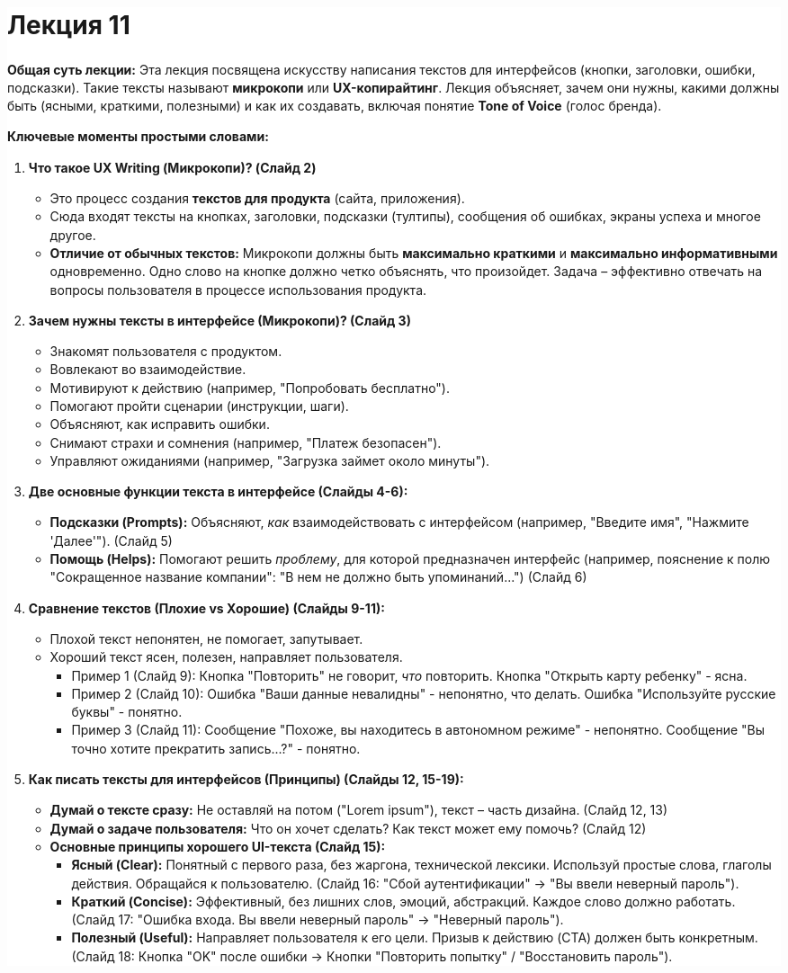 # Лекция 11
**Общая суть лекции:** Эта лекция посвящена искусству написания текстов для интерфейсов (кнопки, заголовки, ошибки, подсказки). Такие тексты называют **микрокопи** или **UX-копирайтинг**. Лекция объясняет, зачем они нужны, какими должны быть (ясными, краткими, полезными) и как их создавать, включая понятие **Tone of Voice** (голос бренда).

**Ключевые моменты простыми словами:**

1.  **Что такое UX Writing (Микрокопи)? (Слайд 2)**
    *   Это процесс создания **текстов для продукта** (сайта, приложения).
    *   Сюда входят тексты на кнопках, заголовки, подсказки (тултипы), сообщения об ошибках, экраны успеха и многое другое.
    *   **Отличие от обычных текстов:** Микрокопи должны быть **максимально краткими** и **максимально информативными** одновременно. Одно слово на кнопке должно четко объяснять, что произойдет. Задача – эффективно отвечать на вопросы пользователя в процессе использования продукта.

2.  **Зачем нужны тексты в интерфейсе (Микрокопи)? (Слайд 3)**
    *   Знакомят пользователя с продуктом.
    *   Вовлекают во взаимодействие.
    *   Мотивируют к действию (например, "Попробовать бесплатно").
    *   Помогают пройти сценарии (инструкции, шаги).
    *   Объясняют, как исправить ошибки.
    *   Снимают страхи и сомнения (например, "Платеж безопасен").
    *   Управляют ожиданиями (например, "Загрузка займет около минуты").

3.  **Две основные функции текста в интерфейсе (Слайды 4-6):**
    *   **Подсказки (Prompts):** Объясняют, *как* взаимодействовать с интерфейсом (например, "Введите имя", "Нажмите 'Далее'"). (Слайд 5)
    *   **Помощь (Helps):** Помогают решить *проблему*, для которой предназначен интерфейс (например, пояснение к полю "Сокращенное название компании": "В нем не должно быть упоминаний...") (Слайд 6)

4.  **Сравнение текстов (Плохие vs Хорошие) (Слайды 9-11):**
    *   Плохой текст непонятен, не помогает, запутывает.
    *   Хороший текст ясен, полезен, направляет пользователя.
        *   Пример 1 (Слайд 9): Кнопка "Повторить" не говорит, *что* повторить. Кнопка "Открыть карту ребенку" - ясна.
        *   Пример 2 (Слайд 10): Ошибка "Ваши данные невалидны" - непонятно, что делать. Ошибка "Используйте русские буквы" - понятно.
        *   Пример 3 (Слайд 11): Сообщение "Похоже, вы находитесь в автономном режиме" - непонятно. Сообщение "Вы точно хотите прекратить запись...?" - понятно.

5.  **Как писать тексты для интерфейсов (Принципы) (Слайды 12, 15-19):**
    *   **Думай о тексте сразу:** Не оставляй на потом ("Lorem ipsum"), текст – часть дизайна. (Слайд 12, 13)
    *   **Думай о задаче пользователя:** Что он хочет сделать? Как текст может ему помочь? (Слайд 12)
    *   **Основные принципы хорошего UI-текста (Слайд 15):**
        *   **Ясный (Clear):** Понятный с первого раза, без жаргона, технической лексики. Используй простые слова, глаголы действия. Обращайся к пользователю. (Слайд 16: "Сбой аутентификации" -> "Вы ввели неверный пароль").
        *   **Краткий (Concise):** Эффективный, без лишних слов, эмоций, абстракций. Каждое слово должно работать. (Слайд 17: "Ошибка входа. Вы ввели неверный пароль" -> "Неверный пароль").
        *   **Полезный (Useful):** Направляет пользователя к его цели. Призыв к действию (CTA) должен быть конкретным. (Слайд 18: Кнопка "OK" после ошибки -> Кнопки "Повторить попытку" / "Восстановить пароль").
